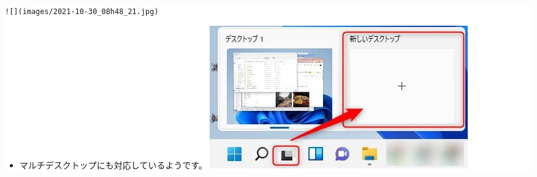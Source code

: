     ![](images/2021-10-30_08h48_21.jpg)

- マルチデスクトップにも対応しているようです。
    ![](images/2021-10-30_21h42_01.jpg)